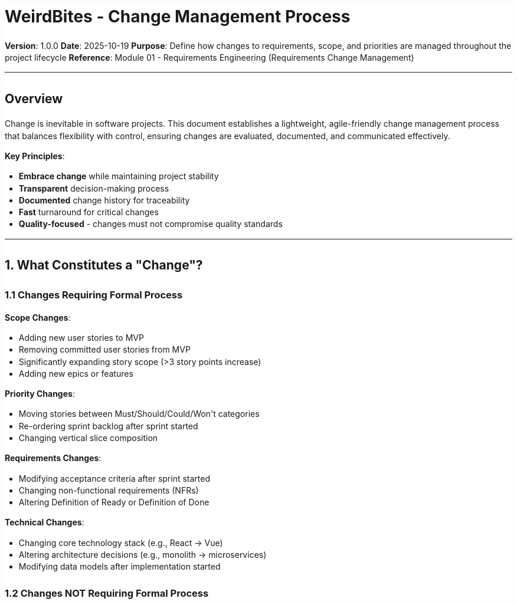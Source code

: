 # WeirdBites - Change Management Process

**Version**: 1.0.0
**Date**: 2025-10-19
**Purpose**: Define how changes to requirements, scope, and priorities are managed throughout the project lifecycle
**Reference**: Module 01 - Requirements Engineering (Requirements Change Management)

---

## Overview

Change is inevitable in software projects. This document establishes a lightweight, agile-friendly change management process that balances flexibility with control, ensuring changes are evaluated, documented, and communicated effectively.

**Key Principles**:
- **Embrace change** while maintaining project stability
- **Transparent** decision-making process
- **Documented** change history for traceability
- **Fast** turnaround for critical changes
- **Quality-focused** - changes must not compromise quality standards

---

## 1. What Constitutes a "Change"?

### 1.1 Changes Requiring Formal Process

**Scope Changes**:
- Adding new user stories to MVP
- Removing committed user stories from MVP
- Significantly expanding story scope (>3 story points increase)
- Adding new epics or features

**Priority Changes**:
- Moving stories between Must/Should/Could/Won't categories
- Re-ordering sprint backlog after sprint started
- Changing vertical slice composition

**Requirements Changes**:
- Modifying acceptance criteria after sprint started
- Changing non-functional requirements (NFRs)
- Altering Definition of Ready or Definition of Done

**Technical Changes**:
- Changing core technology stack (e.g., React → Vue)
- Altering architecture decisions (e.g., monolith → microservices)
- Modifying data models after implementation started

### 1.2 Changes NOT Requiring Formal Process
